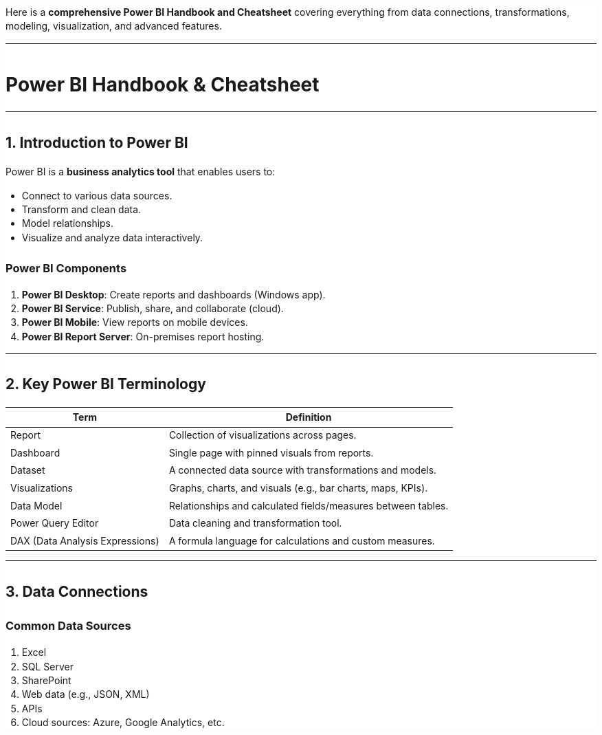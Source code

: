 Here is a **comprehensive Power BI Handbook and Cheatsheet** covering everything from data connections, transformations, modeling, visualization, and advanced features.

---

# **Power BI Handbook & Cheatsheet**

---

## **1. Introduction to Power BI**

Power BI is a **business analytics tool** that enables users to:
- Connect to various data sources.
- Transform and clean data.
- Model relationships.
- Visualize and analyze data interactively.

### **Power BI Components**
1. **Power BI Desktop**: Create reports and dashboards (Windows app).
2. **Power BI Service**: Publish, share, and collaborate (cloud).
3. **Power BI Mobile**: View reports on mobile devices.
4. **Power BI Report Server**: On-premises report hosting.

---

## **2. Key Power BI Terminology**

| **Term**            | **Definition**                                                                 |
|----------------------|------------------------------------------------------------------------------|
| Report               | Collection of visualizations across pages.                                   |
| Dashboard            | Single page with pinned visuals from reports.                                |
| Dataset              | A connected data source with transformations and models.                    |
| Visualizations       | Graphs, charts, and visuals (e.g., bar charts, maps, KPIs).                  |
| Data Model           | Relationships and calculated fields/measures between tables.                 |
| Power Query Editor   | Data cleaning and transformation tool.                                       |
| DAX (Data Analysis Expressions) | A formula language for calculations and custom measures.            |

---

## **3. Data Connections**

### **Common Data Sources**
1. Excel
2. SQL Server
3. SharePoint
4. Web data (e.g., JSON, XML)
5. APIs
6. Cloud sources: Azure, Google Analytics, etc.
